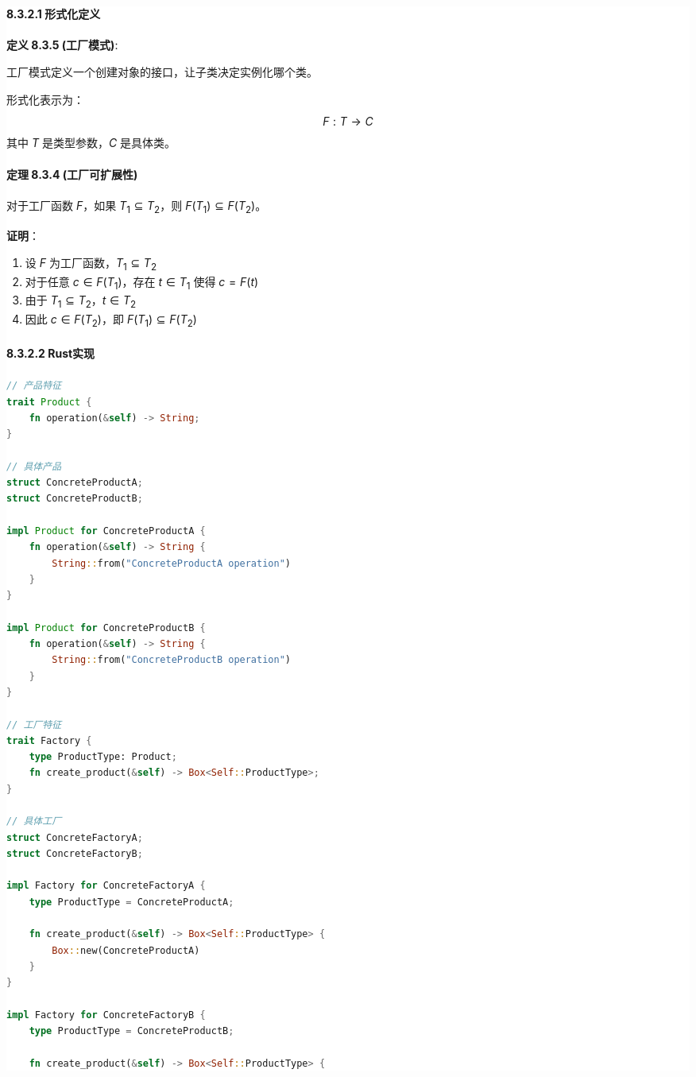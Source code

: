 #### 8.3.2.1 形式化定义

**定义 8.3.5 (工厂模式)**:

工厂模式定义一个创建对象的接口，让子类决定实例化哪个类。

形式化表示为：
$$F: T \rightarrow C$$
其中 $T$ 是类型参数，$C$ 是具体类。

#### 定理 8.3.4 (工厂可扩展性)

对于工厂函数 $F$，如果 $T_1 \subseteq T_2$，则 $F(T_1) \subseteq F(T_2)$。

**证明**：

1. 设 $F$ 为工厂函数，$T_1 \subseteq T_2$
2. 对于任意 $c \in F(T_1)$，存在 $t \in T_1$ 使得 $c = F(t)$
3. 由于 $T_1 \subseteq T_2$，$t \in T_2$
4. 因此 $c \in F(T_2)$，即 $F(T_1) \subseteq F(T_2)$

#### 8.3.2.2 Rust实现

```rust
// 产品特征
trait Product {
    fn operation(&self) -> String;
}

// 具体产品
struct ConcreteProductA;
struct ConcreteProductB;

impl Product for ConcreteProductA {
    fn operation(&self) -> String {
        String::from("ConcreteProductA operation")
    }
}

impl Product for ConcreteProductB {
    fn operation(&self) -> String {
        String::from("ConcreteProductB operation")
    }
}

// 工厂特征
trait Factory {
    type ProductType: Product;
    fn create_product(&self) -> Box<Self::ProductType>;
}

// 具体工厂
struct ConcreteFactoryA;
struct ConcreteFactoryB;

impl Factory for ConcreteFactoryA {
    type ProductType = ConcreteProductA;
    
    fn create_product(&self) -> Box<Self::ProductType> {
        Box::new(ConcreteProductA)
    }
}

impl Factory for ConcreteFactoryB {
    type ProductType = ConcreteProductB;
    
    fn create_product(&self) -> Box<Self::ProductType> {
```